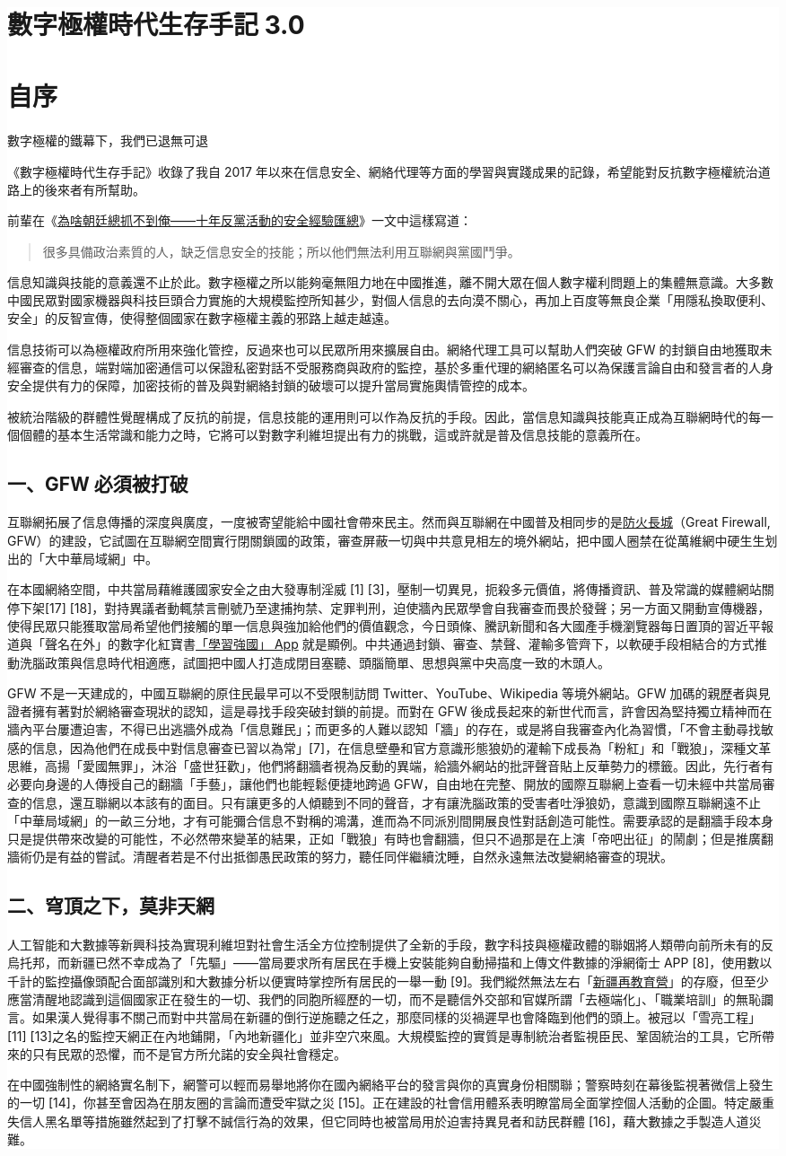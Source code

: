 # 數字極權時代生存手記 3.0

# 自序


數字極權的鐵幕下，我們已退無可退


《數字極權時代生存手記》收錄了我自 2017 年以來在信息安全、網絡代理等方面的學習與實踐成果的記錄，希望能對反抗數字極權統治道路上的後來者有所幫助。

前輩在《[為啥朝廷總抓不到俺——十年反黨活動的安全經驗匯總](https://program-think.blogspot.com/2019/01/Security-Guide-for-Political-Activists.html)》一文中這樣寫道：

> 很多具備政治素質的人，缺乏信息安全的技能；所以他們無法利用互聯網與黨國鬥爭。

信息知識與技能的意義還不止於此。數字極權之所以能夠毫無阻力地在中國推進，離不開大眾在個人數字權利問題上的集體無意識。大多數中國民眾對國家機器與科技巨頭合力實施的大規模監控所知甚少，對個人信息的去向漠不關心，再加上百度等無良企業「用隱私換取便利、安全」的反智宣傳，使得整個國家在數字極權主義的邪路上越走越遠。  

信息技術可以為極權政府所用來強化管控，反過來也可以民眾所用來擴展自由。網絡代理工具可以幫助人們突破 GFW 的封鎖自由地獲取未經審查的信息，端對端加密通信可以保證私密對話不受服務商與政府的監控，基於多重代理的網絡匿名可以為保護言論自由和發言者的人身安全提供有力的保障，加密技術的普及與對網絡封鎖的破壞可以提升當局實施輿情管控的成本。  

被統治階級的群體性覺醒構成了反抗的前提，信息技能的運用則可以作為反抗的手段。因此，當信息知識與技能真正成為互聯網時代的每一個個體的基本生活常識和能力之時，它將可以對數字利維坦提出有力的挑戰，這或許就是普及信息技能的意義所在。



## 一、GFW 必須被打破

互聯網拓展了信息傳播的深度與廣度，一度被寄望能給中國社會帶來民主。然而與互聯網在中國普及相同步的是[防火長城](https://zh.wikipedia.org/wiki/防火长城)（Great Firewall, GFW）的建設，它試圖在互聯網空間實行閉關鎖國的政策，審查屏蔽一切與中共意見相左的境外網站，把中國人圈禁在從萬維網中硬生生划出的「大中華局域網」中。

在本國網絡空間，中共當局藉維護國家安全之由大發專制淫威 [1] [3]，壓制一切異見，扼殺多元價值，將傳播資訊、普及常識的媒體網站關停下架[17] [18]，對持異議者動輒禁言刪號乃至逮捕拘禁、定罪判刑，迫使牆內民眾學會自我審查而畏於發聲；另一方面又開動宣傳機器，使得民眾只能獲取當局希望他們接觸的單一信息與強加給他們的價值觀念，今日頭條、騰訊新聞和各大國產手機瀏覽器每日置頂的習近平報道與「聲名在外」的數字化紅寶書[「學習強國」 App](https://cn.nytimes.com/technology/20190215/china-communist-app/) 就是顯例。中共通過封鎖、審查、禁聲、灌輸多管齊下，以軟硬手段相結合的方式推動洗腦政策與信息時代相適應，試圖把中國人打造成閉目塞聽、頭腦簡單、思想與黨中央高度一致的木頭人。

GFW 不是一天建成的，中國互聯網的原住民最早可以不受限制訪問 Twitter、YouTube、Wikipedia 等境外網站。GFW 加碼的親歷者與見證者擁有著對於網絡審查現狀的認知，這是尋找手段突破封鎖的前提。而對在 GFW 後成長起來的新世代而言，許會因為堅持獨立精神而在牆內平台屢遭迫害，不得已出逃牆外成為「信息難民」；而更多的人難以認知「牆」的存在，或是將自我審查內化為習慣，「不會主動尋找敏感的信息，因為他們在成長中對信息審查已習以為常」[7]，在信息壁壘和官方意識形態狼奶的灌輸下成長為「粉紅」和「戰狼」，深種文革思維，高揚「愛國無罪」，沐浴「盛世狂歡」，他們將翻牆者視為反動的異端，給牆外網站的批評聲音貼上反華勢力的標籤。因此，先行者有必要向身邊的人傳授自己的翻牆「手藝」，讓他們也能輕鬆便捷地跨過 GFW，自由地在完整、開放的國際互聯網上查看一切未經中共當局審查的信息，還互聯網以本該有的面目。只有讓更多的人傾聽到不同的聲音，才有讓洗腦政策的受害者吐淨狼奶，意識到國際互聯網遠不止「中華局域網」的一畝三分地，才有可能彌合信息不對稱的鴻溝，進而為不同派別間開展良性對話創造可能性。需要承認的是翻牆手段本身只是提供帶來改變的可能性，不必然帶來變革的結果，正如「戰狼」有時也會翻牆，但只不過那是在上演「帝吧出征」的鬧劇；但是推廣翻牆術仍是有益的嘗試。清醒者若是不付出抵御愚民政策的努力，聽任同伴繼續沈睡，自然永遠無法改變網絡審查的現狀。



## 二、穹頂之下，莫非天網

人工智能和大數據等新興科技為實現利維坦對社會生活全方位控制提供了全新的手段，數字科技與極權政體的聯姻將人類帶向前所未有的反烏托邦，而新疆已然不幸成為了「先驅」——當局要求所有居民在手機上安裝能夠自動掃描和上傳文件數據的淨網衛士 APP [8]，使用數以千計的監控攝像頭配合面部識別和大數據分析以便實時掌控所有居民的一舉一動 [9]。我們縱然無法左右「[新疆再教育營](https://zh.wikipedia.org/wiki/新疆再教育营)」的存廢，但至少應當清醒地認識到這個國家正在發生的一切、我們的同胞所經歷的一切，而不是聽信外交部和官媒所謂「去極端化」、「職業培訓」的無恥讕言。如果漢人覺得事不關己而對中共當局在新疆的倒行逆施聽之任之，那麼同樣的災禍遲早也會降臨到他們的頭上。被冠以「雪亮工程」[11] [13]之名的監控天網正在內地鋪開，「內地新疆化」並非空穴來風。大規模監控的實質是專制統治者監視臣民、鞏固統治的工具，它所帶來的只有民眾的恐懼，而不是官方所允諾的安全與社會穩定。

在中國強制性的網絡實名制下，網警可以輕而易舉地將你在國內網絡平台的發言與你的真實身份相關聯；警察時刻在幕後監視著微信上發生的一切 [14]，你甚至會因為在朋友圈的言論而遭受牢獄之災 [15]。正在建設的社會信用體系表明瞭當局全面掌控個人活動的企圖。特定嚴重失信人黑名單等措施雖然起到了打擊不誠信行為的效果，但它同時也被當局用於迫害持異見者和訪民群體 [16]，藉大數據之手製造人道災難。
